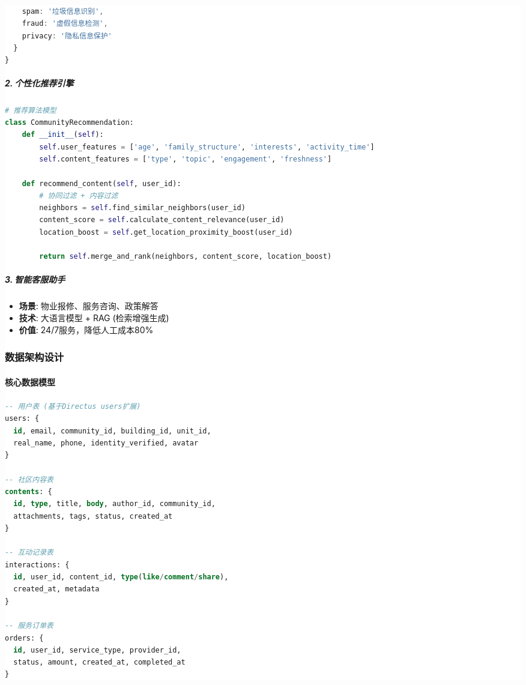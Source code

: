 ```javascript
    spam: '垃圾信息识别',
    fraud: '虚假信息检测',
    privacy: '隐私信息保护'
  }
}
```

##### **2. 个性化推荐引擎**
```python
# 推荐算法模型
class CommunityRecommendation:
    def __init__(self):
        self.user_features = ['age', 'family_structure', 'interests', 'activity_time']
        self.content_features = ['type', 'topic', 'engagement', 'freshness']
        
    def recommend_content(self, user_id):
        # 协同过滤 + 内容过滤
        neighbors = self.find_similar_neighbors(user_id)
        content_score = self.calculate_content_relevance(user_id)
        location_boost = self.get_location_proximity_boost(user_id)
        
        return self.merge_and_rank(neighbors, content_score, location_boost)
```

##### **3. 智能客服助手**
- **场景**: 物业报修、服务咨询、政策解答
- **技术**: 大语言模型 + RAG (检索增强生成)
- **价值**: 24/7服务，降低人工成本80%

### 数据架构设计

#### **核心数据模型**
```sql
-- 用户表 (基于Directus users扩展)
users: {
  id, email, community_id, building_id, unit_id,
  real_name, phone, identity_verified, avatar
}

-- 社区内容表
contents: {
  id, type, title, body, author_id, community_id,
  attachments, tags, status, created_at
}

-- 互动记录表
interactions: {
  id, user_id, content_id, type(like/comment/share),
  created_at, metadata
}

-- 服务订单表
orders: {
  id, user_id, service_type, provider_id, 
  status, amount, created_at, completed_at
}
```

